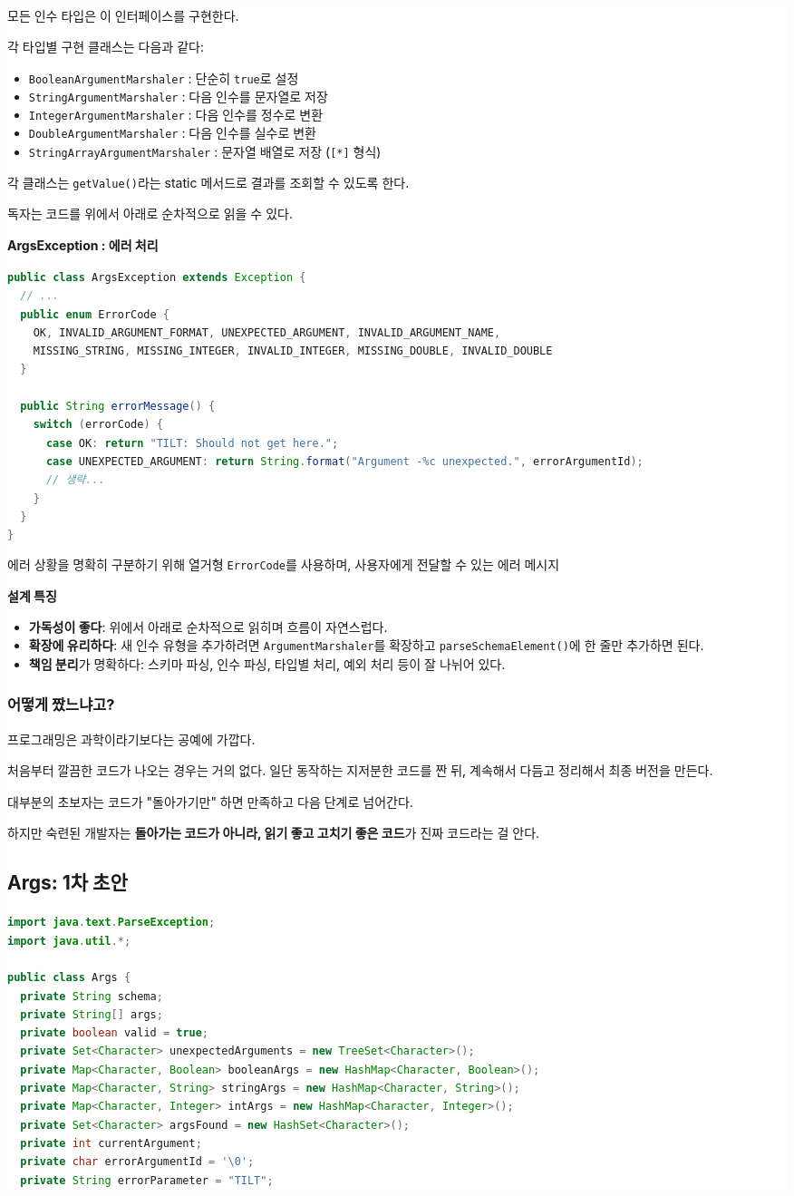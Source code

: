 모든 인수 타입은 이 인터페이스를 구현한다.

각 타입별 구현 클래스는 다음과 같다:

- `BooleanArgumentMarshaler` : 단순히 `true`로 설정
- `StringArgumentMarshaler` : 다음 인수를 문자열로 저장
- `IntegerArgumentMarshaler` : 다음 인수를 정수로 변환
- `DoubleArgumentMarshaler` : 다음 인수를 실수로 변환
- `StringArrayArgumentMarshaler` : 문자열 배열로 저장 (`[*]` 형식)

각 클래스는 `getValue()`라는 static 메서드로 결과를 조회할 수 있도록 한다.

독자는 코드를 위에서 아래로 순차적으로 읽을 수 있다.

**ArgsException : 에러 처리**

```java
public class ArgsException extends Exception {
  // ...
  public enum ErrorCode {
    OK, INVALID_ARGUMENT_FORMAT, UNEXPECTED_ARGUMENT, INVALID_ARGUMENT_NAME,
    MISSING_STRING, MISSING_INTEGER, INVALID_INTEGER, MISSING_DOUBLE, INVALID_DOUBLE
  }

  public String errorMessage() {
    switch (errorCode) {
      case OK: return "TILT: Should not get here.";
      case UNEXPECTED_ARGUMENT: return String.format("Argument -%c unexpected.", errorArgumentId);
      // 생략...
    }
  }
}
```

에러 상황을 명확히 구분하기 위해 열거형 `ErrorCode`를 사용하며, 사용자에게 전달할 수 있는 에러 메시지

**설계 특징**

- **가독성이 좋다**: 위에서 아래로 순차적으로 읽히며 흐름이 자연스럽다.
- **확장에 유리하다**: 새 인수 유형을 추가하려면 `ArgumentMarshaler`를 확장하고 `parseSchemaElement()`에 한 줄만 추가하면 된다.
- **책임 분리**가 명확하다: 스키마 파싱, 인수 파싱, 타입별 처리, 예외 처리 등이 잘 나뉘어 있다.

### 어떻게 짰느냐고?

프로그래밍은 과학이라기보다는 공예에 가깝다.

처음부터 깔끔한 코드가 나오는 경우는 거의 없다. 일단 동작하는 지저분한 코드를 짠 뒤, 계속해서 다듬고 정리해서 최종 버전을 만든다.

대부분의 초보자는 코드가 "돌아가기만" 하면 만족하고 다음 단계로 넘어간다.

하지만 숙련된 개발자는 **돌아가는 코드가 아니라, 읽기 좋고 고치기 좋은 코드**가 진짜 코드라는 걸 안다.

## Args: 1차 초안

```java
import java.text.ParseException; 
import java.util.*;

public class Args {
  private String schema;
  private String[] args;
  private boolean valid = true;
  private Set<Character> unexpectedArguments = new TreeSet<Character>(); 
  private Map<Character, Boolean> booleanArgs = new HashMap<Character, Boolean>();
  private Map<Character, String> stringArgs = new HashMap<Character, String>(); 
  private Map<Character, Integer> intArgs = new HashMap<Character, Integer>(); 
  private Set<Character> argsFound = new HashSet<Character>();
  private int currentArgument;
  private char errorArgumentId = '\0';
  private String errorParameter = "TILT";
```